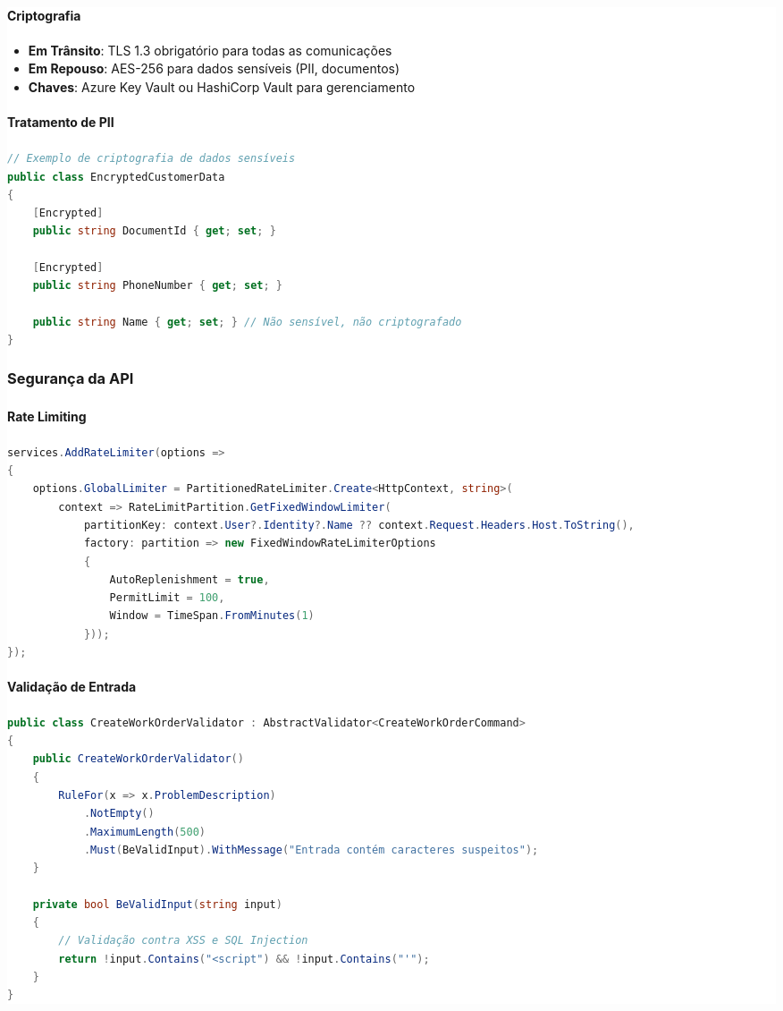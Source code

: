 #### Criptografia

- **Em Trânsito**: TLS 1.3 obrigatório para todas as comunicações
- **Em Repouso**: AES-256 para dados sensíveis (PII, documentos)
- **Chaves**: Azure Key Vault ou HashiCorp Vault para gerenciamento

#### Tratamento de PII

```csharp
// Exemplo de criptografia de dados sensíveis
public class EncryptedCustomerData
{
    [Encrypted]
    public string DocumentId { get; set; }
    
    [Encrypted]
    public string PhoneNumber { get; set; }
    
    public string Name { get; set; } // Não sensível, não criptografado
}
```

### Segurança da API

#### Rate Limiting

```csharp
services.AddRateLimiter(options =>
{
    options.GlobalLimiter = PartitionedRateLimiter.Create<HttpContext, string>(
        context => RateLimitPartition.GetFixedWindowLimiter(
            partitionKey: context.User?.Identity?.Name ?? context.Request.Headers.Host.ToString(),
            factory: partition => new FixedWindowRateLimiterOptions
            {
                AutoReplenishment = true,
                PermitLimit = 100,
                Window = TimeSpan.FromMinutes(1)
            }));
});
```

#### Validação de Entrada

```csharp
public class CreateWorkOrderValidator : AbstractValidator<CreateWorkOrderCommand>
{
    public CreateWorkOrderValidator()
    {
        RuleFor(x => x.ProblemDescription)
            .NotEmpty()
            .MaximumLength(500)
            .Must(BeValidInput).WithMessage("Entrada contém caracteres suspeitos");
    }
    
    private bool BeValidInput(string input)
    {
        // Validação contra XSS e SQL Injection
        return !input.Contains("<script") && !input.Contains("'");
    }
}
```
